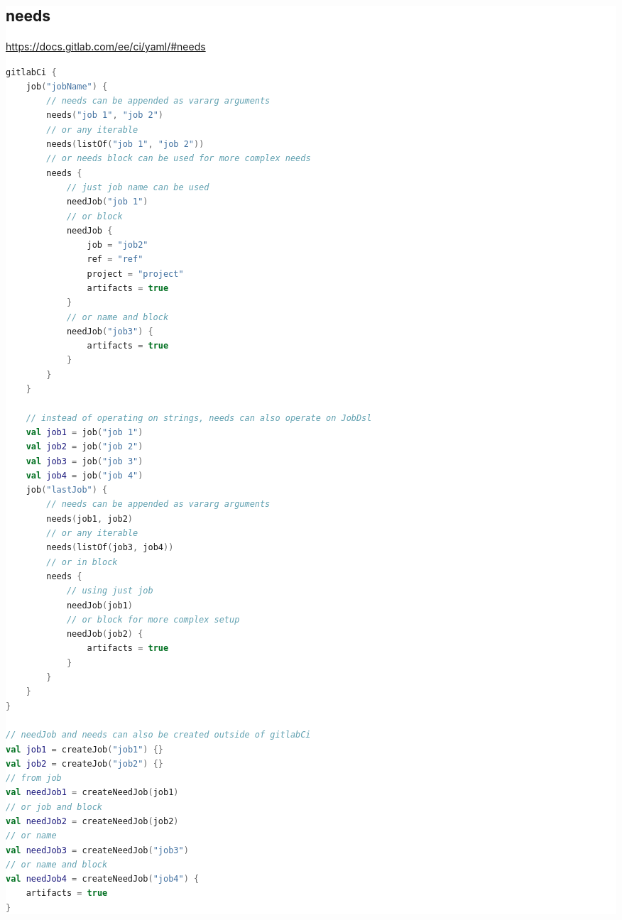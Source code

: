 ## needs

<https://docs.gitlab.com/ee/ci/yaml/#needs>    

```kotlin
gitlabCi {
    job("jobName") {
        // needs can be appended as vararg arguments
        needs("job 1", "job 2")
        // or any iterable
        needs(listOf("job 1", "job 2"))
        // or needs block can be used for more complex needs
        needs {
            // just job name can be used
            needJob("job 1")
            // or block
            needJob { 
                job = "job2"
                ref = "ref"
                project = "project"
                artifacts = true
            }
            // or name and block
            needJob("job3") {
                artifacts = true
            }
        }
    }

    // instead of operating on strings, needs can also operate on JobDsl
    val job1 = job("job 1")
    val job2 = job("job 2")
    val job3 = job("job 3")
    val job4 = job("job 4")
    job("lastJob") {
        // needs can be appended as vararg arguments
        needs(job1, job2)
        // or any iterable
        needs(listOf(job3, job4))
        // or in block
        needs {
            // using just job
            needJob(job1)
            // or block for more complex setup
            needJob(job2) {
                artifacts = true
            }
        }
    }
}

// needJob and needs can also be created outside of gitlabCi
val job1 = createJob("job1") {}
val job2 = createJob("job2") {}
// from job
val needJob1 = createNeedJob(job1)
// or job and block
val needJob2 = createNeedJob(job2)
// or name
val needJob3 = createNeedJob("job3")
// or name and block
val needJob4 = createNeedJob("job4") {
    artifacts = true
}
```